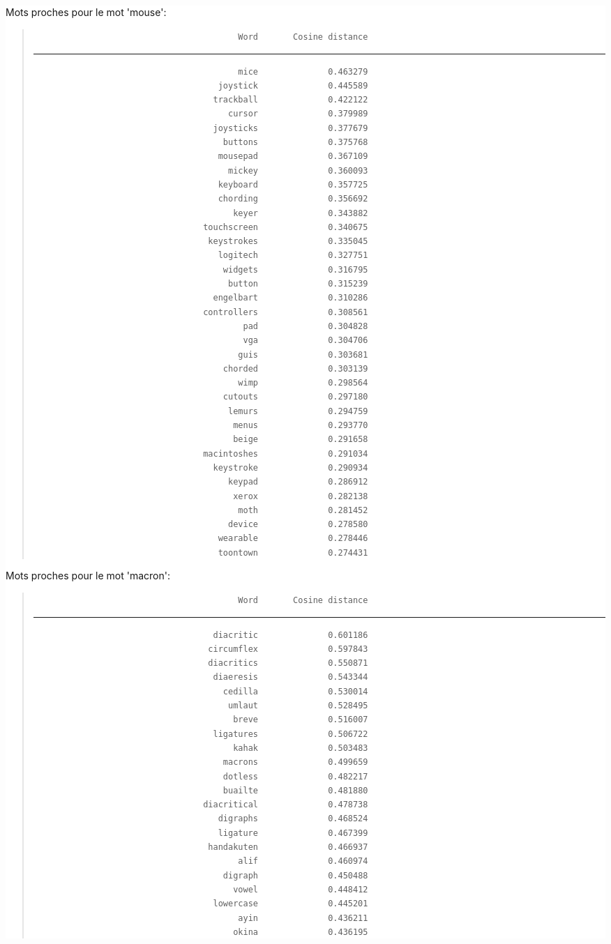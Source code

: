 Mots proches pour le mot 'mouse':
>                                              Word       Cosine distance
>------------------------------------------------------------------------
>                                              mice              0.463279
>                                          joystick              0.445589
>                                         trackball              0.422122
>                                            cursor              0.379989
>                                         joysticks              0.377679
>                                           buttons              0.375768
>                                          mousepad              0.367109
>                                            mickey              0.360093
>                                          keyboard              0.357725
>                                          chording              0.356692
>                                             keyer              0.343882
>                                       touchscreen              0.340675
>                                        keystrokes              0.335045
>                                          logitech              0.327751
>                                           widgets              0.316795
>                                            button              0.315239
>                                         engelbart              0.310286
>                                       controllers              0.308561
>                                               pad              0.304828
>                                               vga              0.304706
>                                              guis              0.303681
>                                           chorded              0.303139
>                                              wimp              0.298564
>                                           cutouts              0.297180
>                                            lemurs              0.294759
>                                             menus              0.293770
>                                             beige              0.291658
>                                       macintoshes              0.291034
>                                         keystroke              0.290934
>                                            keypad              0.286912
>                                             xerox              0.282138
>                                              moth              0.281452
>                                            device              0.278580
>                                          wearable              0.278446
>                                          toontown              0.274431

Mots proches pour le mot 'macron':
>                                              Word       Cosine distance
>------------------------------------------------------------------------
>                                         diacritic              0.601186
>                                        circumflex              0.597843
>                                        diacritics              0.550871
>                                         diaeresis              0.543344
>                                           cedilla              0.530014
>                                            umlaut              0.528495
>                                             breve              0.516007
>                                         ligatures              0.506722
>                                             kahak              0.503483
>                                           macrons              0.499659
>                                           dotless              0.482217
>                                           buailte              0.481880
>                                       diacritical              0.478738
>                                          digraphs              0.468524
>                                          ligature              0.467399
>                                        handakuten              0.466937
>                                              alif              0.460974
>                                           digraph              0.450488
>                                             vowel              0.448412
>                                         lowercase              0.445201
>                                              ayin              0.436211
>                                             okina              0.436195